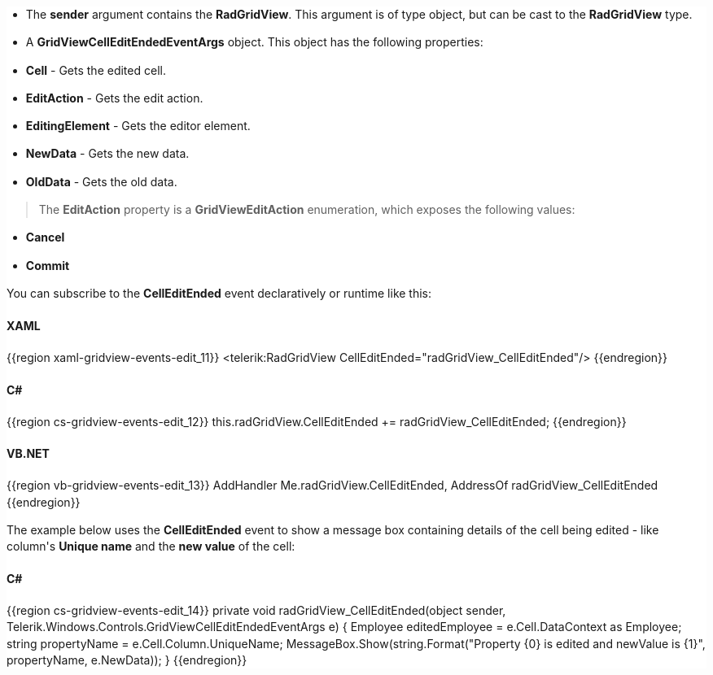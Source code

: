 * The __sender__ argument contains the __RadGridView__. This argument is of type object, but can be cast to the __RadGridView__ type. 

* A __GridViewCellEditEndedEventArgs__ object. This object has the following properties:

* __Cell__ - Gets the edited cell.

* __EditAction__ - Gets the edit action.

* __EditingElement__ - Gets the editor element.

* __NewData__ - Gets the new data.

* __OldData__ - Gets the old data.

>The __EditAction__ property is a __GridViewEditAction__ enumeration, which exposes the following values:

* __Cancel__

* __Commit__

You can subscribe to the __CellEditEnded__ event declaratively or runtime like this:

#### __XAML__

{{region xaml-gridview-events-edit_11}}
	<telerik:RadGridView CellEditEnded="radGridView_CellEditEnded"/>
{{endregion}}


#### __C#__

{{region cs-gridview-events-edit_12}}
	this.radGridView.CellEditEnded += radGridView_CellEditEnded;
{{endregion}}


#### __VB.NET__

{{region vb-gridview-events-edit_13}}
	AddHandler Me.radGridView.CellEditEnded, AddressOf radGridView_CellEditEnded
{{endregion}}


The example below uses the __CellEditEnded__ event to show a message box containing details of the cell being edited - like column's __Unique name__ and the __new value__ of the cell:

#### __C#__

{{region cs-gridview-events-edit_14}}
	private void radGridView_CellEditEnded(object sender, Telerik.Windows.Controls.GridViewCellEditEndedEventArgs e)
	{
	    Employee editedEmployee = e.Cell.DataContext as Employee;
	    string propertyName = e.Cell.Column.UniqueName;
	    MessageBox.Show(string.Format("Property {0} is edited and newValue is {1}", propertyName, e.NewData));
	}
{{endregion}}

